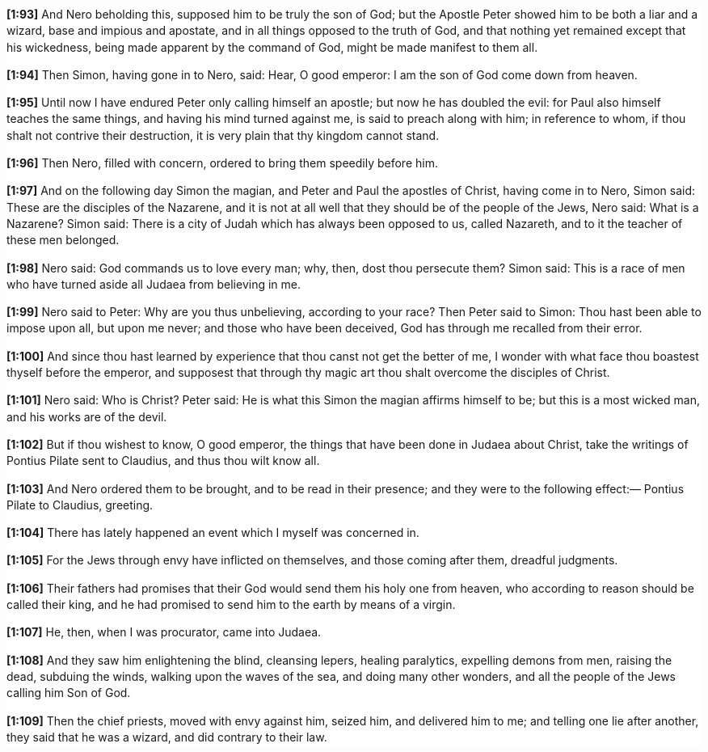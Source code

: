 **[1:93]** And Nero beholding this, supposed him to be truly the son of God; but the Apostle Peter showed him to be both a liar and a wizard, base and impious and apostate, and in all things opposed to the truth of God, and that nothing yet remained except that his wickedness, being made apparent by the command of God, might be made manifest to them all.

**[1:94]** Then Simon, having gone in to Nero, said:  Hear, O good emperor:  I am the son of God come down from heaven.

**[1:95]** Until now I have endured Peter only calling himself an apostle; but now he has doubled the evil:  for Paul also himself teaches the same things, and having his mind turned against me, is said to preach along with him; in reference to whom, if thou shalt not contrive their destruction, it is very plain that thy kingdom cannot stand.

**[1:96]** Then Nero, filled with concern, ordered to bring them speedily before him.

**[1:97]** And on the following day Simon the magian, and Peter and Paul the apostles of Christ, having come in to Nero, Simon said:  These are the disciples of the Nazarene, and it is not at all well that they should be of the people of the Jews, Nero said:  What is a Nazarene?  Simon said:  There is a city of Judah which has always been opposed to us, called Nazareth, and to it the teacher of these men belonged.

**[1:98]** Nero said:  God commands us to love every man; why, then, dost thou persecute them?  Simon said:  This is a race of men who have turned aside all Judaea from believing in me.

**[1:99]** Nero said to Peter:  Why are you thus unbelieving, according to your race?  Then Peter said to Simon:  Thou hast been able to impose upon all, but upon me never; and those who have been deceived, God has through me recalled from their error.

**[1:100]** And since thou hast learned by experience that thou canst not get the better of me, I wonder with what face thou boastest thyself before the emperor, and supposest that through thy magic art thou shalt overcome the disciples of Christ.

**[1:101]** Nero said:  Who is Christ?  Peter said:  He is what this Simon the magian affirms himself to be; but this is a most wicked man, and his works are of the devil.

**[1:102]** But if thou wishest to know, O good emperor, the things that have been done in Judaea about Christ, take the writings of Pontius Pilate sent to Claudius, and thus thou wilt know all.

**[1:103]** And Nero ordered them to be brought, and to be read in their presence; and they were to the following effect:—  Pontius Pilate to Claudius, greeting.

**[1:104]** There has lately happened an event which I myself was concerned in.

**[1:105]** For the Jews through envy have inflicted on themselves, and those coming after them, dreadful judgments.

**[1:106]** Their fathers had promises that their God would send them his holy one from heaven, who according to reason should be called their king, and he had promised to send him to the earth by means of a virgin.

**[1:107]** He, then, when I was procurator, came into Judaea.

**[1:108]** And they saw him enlightening the blind, cleansing lepers, healing paralytics, expelling demons from men, raising the dead, subduing the winds, walking upon the waves of the sea, and doing many other wonders, and all the people of the Jews calling him Son of God.

**[1:109]** Then the chief priests, moved with envy against him, seized him, and delivered him to me; and telling one lie after another, they said that he was a wizard, and did contrary to their law.
